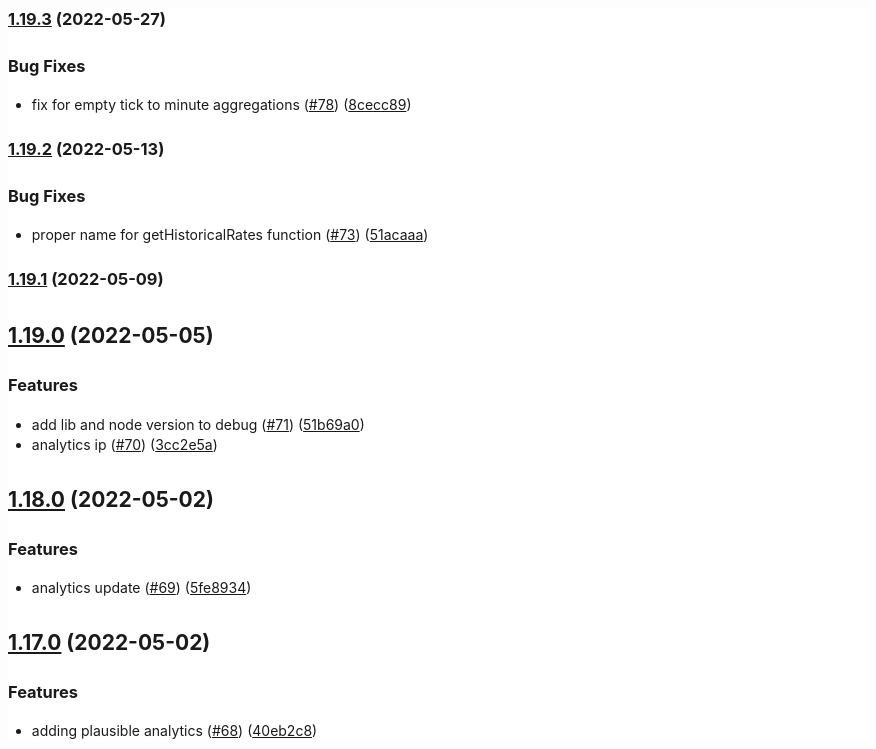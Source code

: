 ### [1.19.3](https://github.com/Leo4815162342/dukascopy-node/compare/v1.19.2...v1.19.3) (2022-05-27)


### Bug Fixes

* fix for empty tick to minute aggregations ([#78](https://github.com/Leo4815162342/dukascopy-node/issues/78)) ([8cecc89](https://github.com/Leo4815162342/dukascopy-node/commit/8cecc89ae04cfd1259dcc3e9333240172e4c6382))

### [1.19.2](https://github.com/Leo4815162342/dukascopy-node/compare/v1.19.1...v1.19.2) (2022-05-13)


### Bug Fixes

* proper name for getHistoricalRates function ([#73](https://github.com/Leo4815162342/dukascopy-node/issues/73)) ([51acaaa](https://github.com/Leo4815162342/dukascopy-node/commit/51acaaa0119a49cd8db6245a828b3f1eca2a77b3))

### [1.19.1](https://github.com/Leo4815162342/dukascopy-node/compare/v1.19.0...v1.19.1) (2022-05-09)

## [1.19.0](https://github.com/Leo4815162342/dukascopy-node/compare/v1.18.0...v1.19.0) (2022-05-05)


### Features

* add lib and node version to debug ([#71](https://github.com/Leo4815162342/dukascopy-node/issues/71)) ([51b69a0](https://github.com/Leo4815162342/dukascopy-node/commit/51b69a0f86b5655836952e2bb6bd2ade9e6139f7))
* analytics ip ([#70](https://github.com/Leo4815162342/dukascopy-node/issues/70)) ([3cc2e5a](https://github.com/Leo4815162342/dukascopy-node/commit/3cc2e5a8f4a1730a015ac6e8882ba97f76982da4))

## [1.18.0](https://github.com/Leo4815162342/dukascopy-node/compare/v1.17.0...v1.18.0) (2022-05-02)


### Features

* analytics update ([#69](https://github.com/Leo4815162342/dukascopy-node/issues/69)) ([5fe8934](https://github.com/Leo4815162342/dukascopy-node/commit/5fe89344ead42b1c03a2ed77d81421411f7a8f1b))

## [1.17.0](https://github.com/Leo4815162342/dukascopy-node/compare/v1.16.0...v1.17.0) (2022-05-02)


### Features

* adding plausible analytics ([#68](https://github.com/Leo4815162342/dukascopy-node/issues/68)) ([40eb2c8](https://github.com/Leo4815162342/dukascopy-node/commit/40eb2c82e1293d08cc41721575e7a4d9b7452787))

